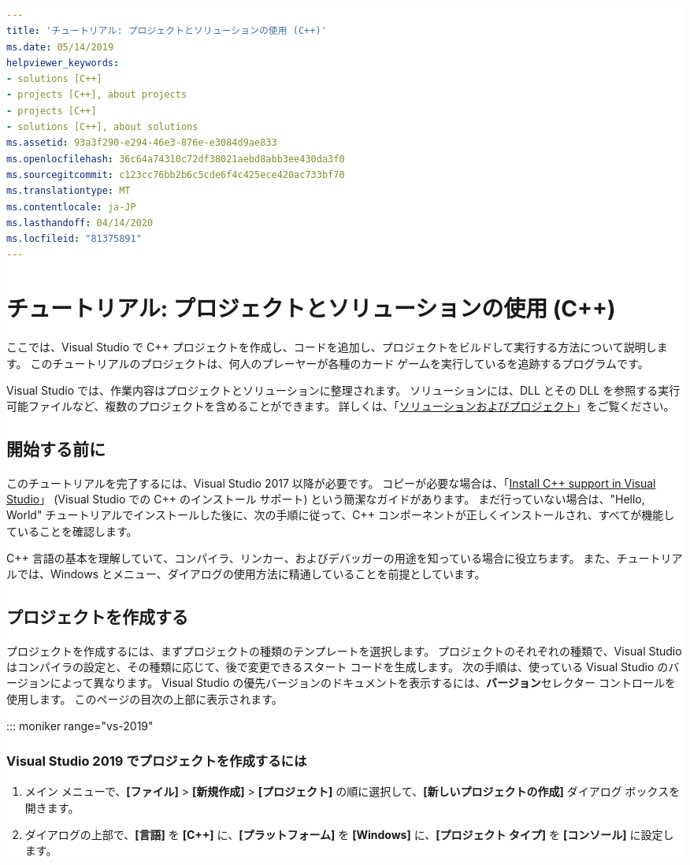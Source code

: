 ```yaml
---
title: 'チュートリアル: プロジェクトとソリューションの使用 (C++)'
ms.date: 05/14/2019
helpviewer_keywords:
- solutions [C++]
- projects [C++], about projects
- projects [C++]
- solutions [C++], about solutions
ms.assetid: 93a3f290-e294-46e3-876e-e3084d9ae833
ms.openlocfilehash: 36c64a74310c72df38021aebd8abb3ee430da3f0
ms.sourcegitcommit: c123cc76bb2b6c5cde6f4c425ece420ac733bf70
ms.translationtype: MT
ms.contentlocale: ja-JP
ms.lasthandoff: 04/14/2020
ms.locfileid: "81375891"
---
```

# <a name="walkthrough-working-with-projects-and-solutions-c"></a>チュートリアル: プロジェクトとソリューションの使用 (C++)

ここでは、Visual Studio で C++ プロジェクトを作成し、コードを追加し、プロジェクトをビルドして実行する方法について説明します。 このチュートリアルのプロジェクトは、何人のプレーヤーが各種のカード ゲームを実行しているを追跡するプログラムです。

Visual Studio では、作業内容はプロジェクトとソリューションに整理されます。 ソリューションには、DLL とその DLL を参照する実行可能ファイルなど、複数のプロジェクトを含めることができます。 詳しくは、「[ソリューションおよびプロジェクト](/visualstudio/ide/solutions-and-projects-in-visual-studio)」をご覧ください。

## <a name="before-you-start"></a>開始する前に

このチュートリアルを完了するには、Visual Studio 2017 以降が必要です。 コピーが必要な場合は、「[Install C++ support in Visual Studio](../build/vscpp-step-0-installation.md)」 (Visual Studio での C++ のインストール サポート) という簡潔なガイドがあります。 まだ行っていない場合は、"Hello, World" チュートリアルでインストールした後に、次の手順に従って、C++ コンポーネントが正しくインストールされ、すべてが機能していることを確認します。

C++ 言語の基本を理解していて、コンパイラ、リンカー、およびデバッガーの用途を知っている場合に役立ちます。 また、チュートリアルでは、Windows とメニュー、ダイアログの使用方法に精通していることを前提としています。

## <a name="create-a-project"></a>プロジェクトを作成する

プロジェクトを作成するには、まずプロジェクトの種類のテンプレートを選択します。 プロジェクトのそれぞれの種類で、Visual Studio はコンパイラの設定と、その種類に応じて、後で変更できるスタート コードを生成します。 次の手順は、使っている Visual Studio のバージョンによって異なります。 Visual Studio の優先バージョンのドキュメントを表示するには、**バージョン**セレクター コントロールを使用します。 このページの目次の上部に表示されます。

::: moniker range="vs-2019"

### <a name="to-create-a-project-in-visual-studio-2019"></a>Visual Studio 2019 でプロジェクトを作成するには

1. メイン メニューで、**[ファイル]** > **[新規作成]** > **[プロジェクト]** の順に選択して、**[新しいプロジェクトの作成]** ダイアログ ボックスを開きます。

1. ダイアログの上部で、**[言語]** を **[C++]** に、**[プラットフォーム]** を **[Windows]** に、**[プロジェクト タイプ]** を **[コンソール]** に設定します。
